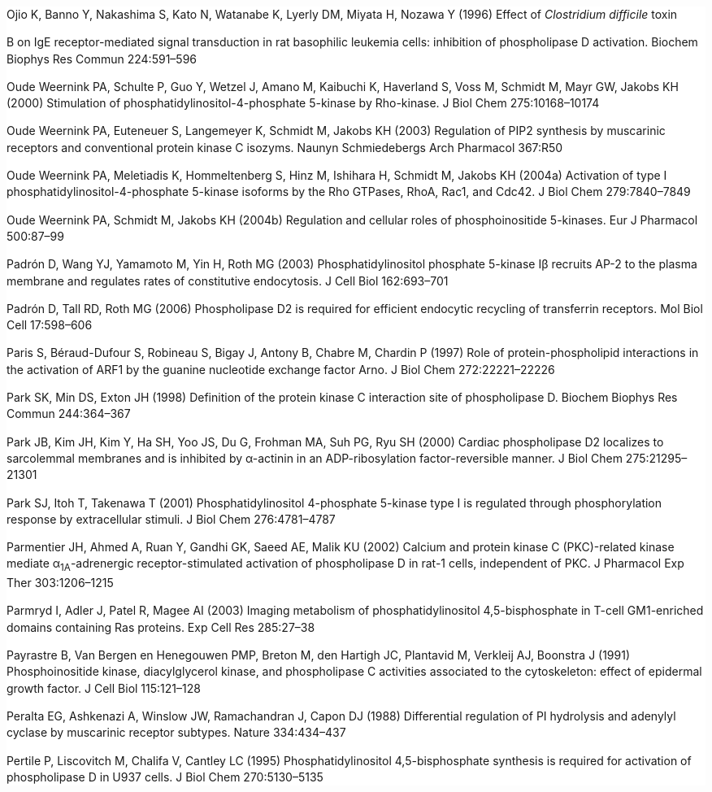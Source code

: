 Ojio K, Banno Y, Nakashima S, Kato N, Watanabe K, Lyerly DM, Miyata H, Nozawa Y (1996) Effect of *Clostridium difficile* toxin

B on IgE receptor-mediated signal transduction in rat basophilic leukemia cells: inhibition of phospholipase D activation. Biochem Biophys Res Commun 224:591–596

Oude Weernink PA, Schulte P, Guo Y, Wetzel J, Amano M, Kaibuchi K, Haverland S, Voss M, Schmidt M, Mayr GW, Jakobs KH (2000) Stimulation of phosphatidylinositol-4-phosphate 5-kinase by Rho-kinase. J Biol Chem 275:10168–10174

Oude Weernink PA, Euteneuer S, Langemeyer K, Schmidt M, Jakobs KH (2003) Regulation of PIP2 synthesis by muscarinic receptors and conventional protein kinase C isozyms. Naunyn Schmiedebergs Arch Pharmacol 367:R50

Oude Weernink PA, Meletiadis K, Hommeltenberg S, Hinz M, Ishihara H, Schmidt M, Jakobs KH (2004a) Activation of type I phosphatidylinositol-4-phosphate 5-kinase isoforms by the Rho GTPases, RhoA, Rac1, and Cdc42. J Biol Chem 279:7840–7849

Oude Weernink PA, Schmidt M, Jakobs KH (2004b) Regulation and cellular roles of phosphoinositide 5-kinases. Eur J Pharmacol 500:87–99

Padrón D, Wang YJ, Yamamoto M, Yin H, Roth MG (2003) Phosphatidylinositol phosphate 5-kinase Iβ recruits AP-2 to the plasma membrane and regulates rates of constitutive endocytosis. J Cell Biol 162:693–701

Padrón D, Tall RD, Roth MG (2006) Phospholipase D2 is required for efficient endocytic recycling of transferrin receptors. Mol Biol Cell 17:598–606

Paris S, Béraud-Dufour S, Robineau S, Bigay J, Antony B, Chabre M, Chardin P (1997) Role of protein-phospholipid interactions in the activation of ARF1 by the guanine nucleotide exchange factor Arno. J Biol Chem 272:22221–22226

Park SK, Min DS, Exton JH (1998) Definition of the protein kinase C interaction site of phospholipase D. Biochem Biophys Res Commun 244:364–367

Park JB, Kim JH, Kim Y, Ha SH, Yoo JS, Du G, Frohman MA, Suh PG, Ryu SH (2000) Cardiac phospholipase D2 localizes to sarcolemmal membranes and is inhibited by α-actinin in an ADP-ribosylation factor-reversible manner. J Biol Chem 275:21295–21301

Park SJ, Itoh T, Takenawa T (2001) Phosphatidylinositol 4-phosphate 5-kinase type I is regulated through phosphorylation response by extracellular stimuli. J Biol Chem 276:4781–4787

Parmentier JH, Ahmed A, Ruan Y, Gandhi GK, Saeed AE, Malik KU (2002) Calcium and protein kinase C (PKC)-related kinase mediate α<sub>1A</sub>-adrenergic receptor-stimulated activation of phospholipase D in rat-1 cells, independent of PKC. J Pharmacol Exp Ther 303:1206–1215

Parmryd I, Adler J, Patel R, Magee AI (2003) Imaging metabolism of phosphatidylinositol 4,5-bisphosphate in T-cell GM1-enriched domains containing Ras proteins. Exp Cell Res 285:27–38

Payrastre B, Van Bergen en Henegouwen PMP, Breton M, den Hartigh JC, Plantavid M, Verkleij AJ, Boonstra J (1991) Phosphoinositide kinase, diacylglycerol kinase, and phospholipase C activities associated to the cytoskeleton: effect of epidermal growth factor. J Cell Biol 115:121–128

Peralta EG, Ashkenazi A, Winslow JW, Ramachandran J, Capon DJ (1988) Differential regulation of PI hydrolysis and adenylyl cyclase by muscarinic receptor subtypes. Nature 334:434–437

Pertile P, Liscovitch M, Chalifa V, Cantley LC (1995) Phosphatidylinositol 4,5-bisphosphate synthesis is required for activation of phospholipase D in U937 cells. J Biol Chem 270:5130–5135
